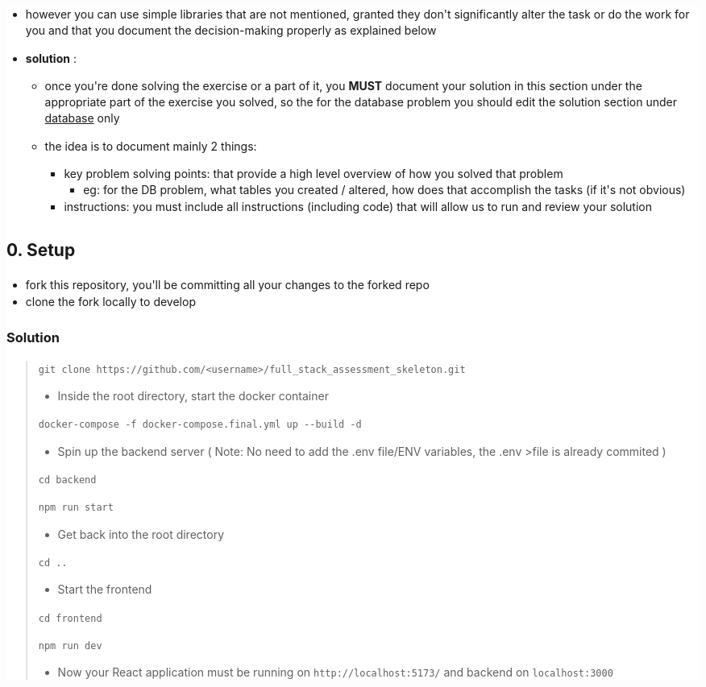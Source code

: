   - however you can use simple libraries that are not mentioned, granted they don't significantly alter the task or do the work for you and that you document the decision-making properly as explained below

- **solution** :
  - once you're done solving the exercise or a part of it, you **MUST** document your solution in this section under the appropriate part of the exercise you solved, so the for the database problem you should edit the solution section under [database](#1-database) only

  - the idea is to document mainly 2 things:

    - key problem solving points: that provide a high level overview of how you solved that problem
      - eg: for the DB problem, what tables you created / altered, how does that accomplish the tasks (if it's not obvious)
    - instructions: you must include all instructions (including code) that will allow us to run and review your solution

## 0. Setup

- fork this repository, you'll be committing all your changes to the forked repo
- clone the fork locally to develop

### Solution
>```
>git clone https://github.com/<username>/full_stack_assessment_skeleton.git
>```
>- Inside the root directory, start the docker container 
>```
>docker-compose -f docker-compose.final.yml up --build -d
>```
>- Spin up the backend server ( Note: No need to add the .env file/ENV variables, the .env >file is already commited )
>```
>cd backend
>```
>```
>npm run start
>```
>- Get back into the root directory
>```
>cd ..
>```
>- Start the frontend
>```
>cd frontend
>```
>```
>npm run dev
>```
>- Now your React application must be running on ```http://localhost:5173/``` and backend on ```localhost:3000```
>
